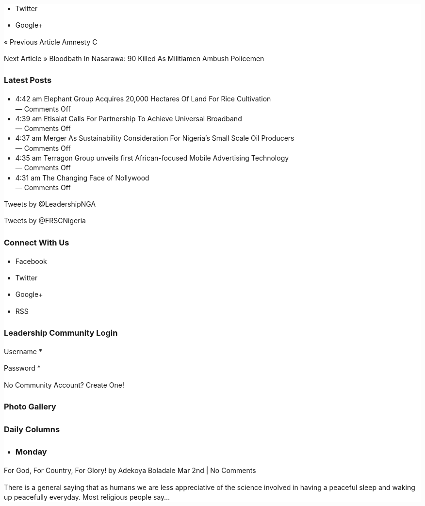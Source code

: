  * Twitter

  * Google+




« Previous Article Amnesty C

Next Article » Bloodbath In Nasarawa: 90 Killed As Militiamen Ambush Policemen

### Latest Posts

  * 4:42 am Elephant Group Acquires 20,000 Hectares Of Land For Rice Cultivation   
— Comments Off
  * 4:39 am Etisalat Calls For Partnership To Achieve Universal Broadband   
— Comments Off
  * 4:37 am Merger As Sustainability Consideration For Nigeria’s Small Scale Oil Producers   
— Comments Off
  * 4:35 am Terragon Group unveils first African-focused Mobile Advertising Technology   
— Comments Off
  * 4:31 am The Changing Face of Nollywood   
— Comments Off



Tweets by @LeadershipNGA

Tweets by @FRSCNigeria

### Connect With Us

  * Facebook

  * Twitter

  * Google+

  * RSS




### Leadership Community Login

Username \*

Password \*

No Community Account? Create One\!

### Photo Gallery

### Daily Columns

  * ### Monday

For God, For Country, For Glory\! by Adekoya Boladale Mar 2nd | No Comments

There is a general saying that as humans we are less appreciative of the science involved in having a peaceful sleep and waking up peacefully everyday. Most religious people say…
